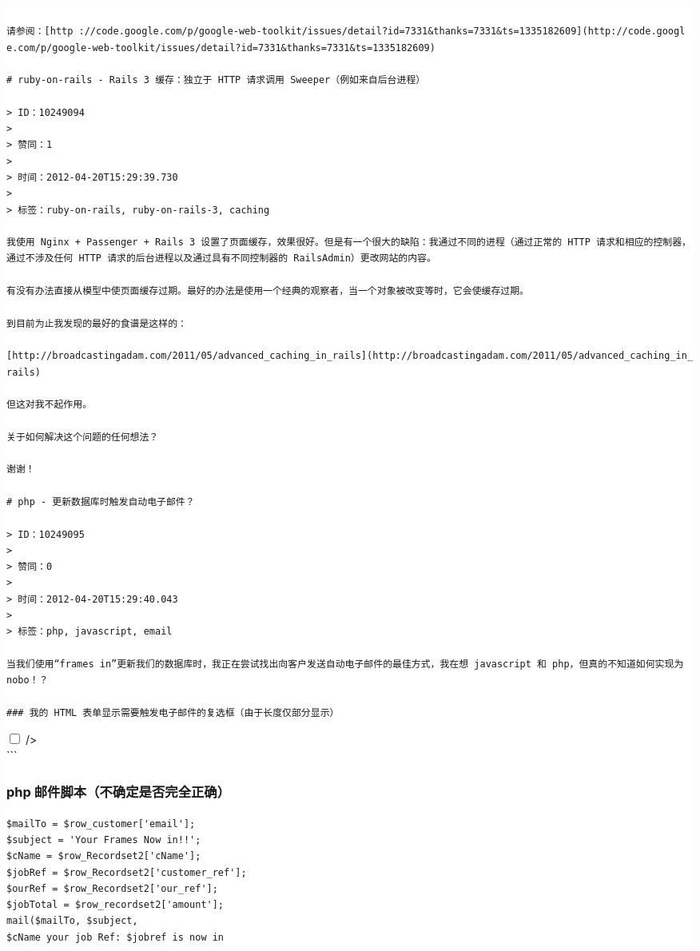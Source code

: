 ```

请参阅：[http ://code.google.com/p/google-web-toolkit/issues/detail?id=7331&thanks=7331&ts=1335182609](http://code.google.com/p/google-web-toolkit/issues/detail?id=7331&thanks=7331&ts=1335182609)

# ruby-on-rails - Rails 3 缓存：独立于 HTTP 请求调用 Sweeper（例如来自后台进程）

> ID：10249094
> 
> 赞同：1
> 
> 时间：2012-04-20T15:29:39.730
> 
> 标签：ruby-on-rails, ruby-on-rails-3, caching

我使用 Nginx + Passenger + Rails 3 设置了页面缓存，效果很好。但是有一个很大的缺陷：我通过不同的进程（通过正常的 HTTP 请求和相应的控制器，通过不涉及任何 HTTP 请求的后台进程以及通过具有不同控制器的 RailsAdmin）更改网站的内容。

有没有办法直接从模型中使页面缓存过期。最好的办法是使用一个经典的观察者，当一个对象被改变等时，它会使缓存过期。

到目前为止我发现的最好的食谱是这样的：

[http://broadcastingadam.com/2011/05/advanced_caching_in_rails](http://broadcastingadam.com/2011/05/advanced_caching_in_rails)

但这对我不起作用。

关于如何解决这个问题的任何想法？

谢谢！

# php - 更新数据库时触发自动电子邮件？

> ID：10249095
> 
> 赞同：0
> 
> 时间：2012-04-20T15:29:40.043
> 
> 标签：php, javascript, email

当我们使用“frames in”更新我们的数据库时，我正在尝试找出向客户发送自动电子邮件的最佳方式，我在想 javascript 和 php，但真的不知道如何实现为 nobo！？

### 我的 HTML 表单显示需要触发电子邮件的复选框（由于长度仅部分显示）

```
<form action="<?php echo $editFormAction; ?>" name="form" method="POST"> 
<input name="frame_in" type="checkbox" id="long_tiny" value="yes" <?php if (!(strcmp($row_Recordset1['frame_in'],"yes"))) {echo "checked=\"checked\"";} ?> />
<input type="hidden" name="MM_update" value="form">
</form> 
```

### php 邮件脚本（不确定是否完全正确）

```
$mailTo = $row_customer['email'];
$subject = 'Your Frames Now in!!';
$cName = $row_Recordset2['cName'];
$jobRef = $row_Recordset2['customer_ref'];
$ourRef = $row_Recordset2['our_ref'];
$jobTotal = $row_recordset2['amount'];
mail($mailTo, $subject,
$cName your job Ref: $jobref is now in
